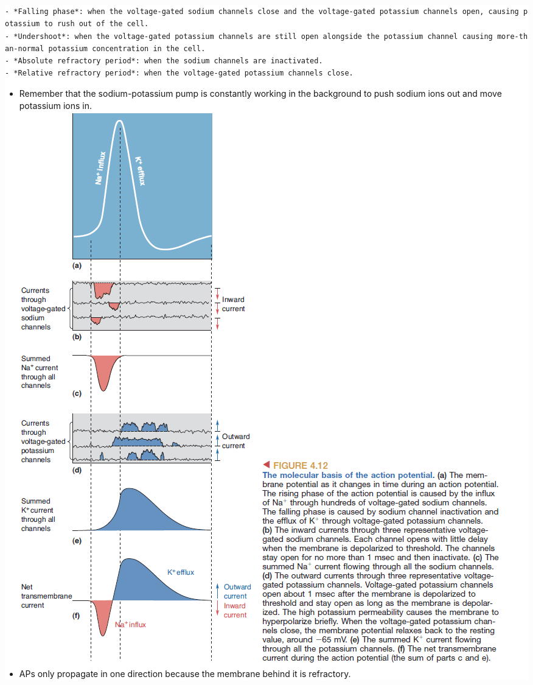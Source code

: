     - *Falling phase*: when the voltage-gated sodium channels close and the voltage-gated potassium channels open, causing potassium to rush out of the cell.
    - *Undershoot*: when the voltage-gated potassium channels are still open alongside the potassium channel causing more-than-normal potassium concentration in the cell.
    - *Absolute refractory period*: when the sodium channels are inactivated.
    - *Relative refractory period*: when the voltage-gated potassium channels close.
- Remember that the sodium-potassium pump is constantly working in the background to push sodium ions out and move potassium ions in.
![Figure 4.12](figure4-12.png)
- APs only propagate in one direction because the membrane behind it is refractory.